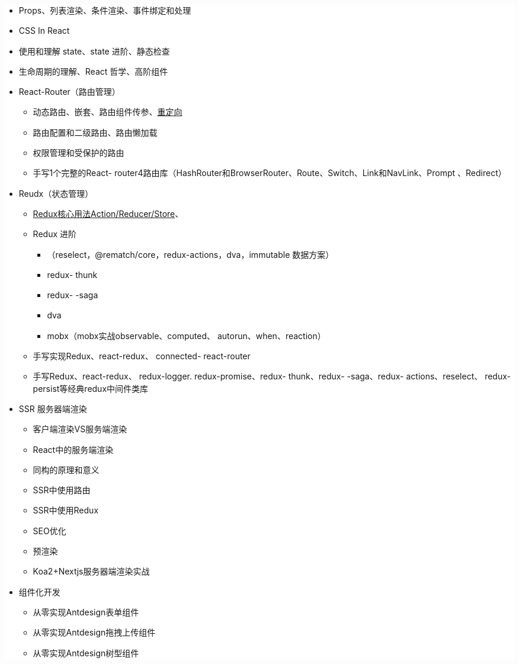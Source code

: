   - Props、列表渲染、条件渲染、事件绑定和处理

  - CSS In React

  - 使用和理解 state、state 进阶、静态检查

  - 生命周期的理解、React 哲学、高阶组件

- React-Router（路由管理）

  - 动态路由、嵌套、路由组件传参、[重定向](/React/React.html#简单应用)

  - 路由配置和二级路由、路由懒加载

  - 权限管理和受保护的路由

  - 手写1个完整的React- router4路由库（HashRouter和BrowserRouter、Route、Switch、Link和NavLink、Prompt 、Redirect）

- Reudx（状态管理）

  - [Redux核心用法Action/Reducer/Store](/React/React.html#redux)、

  - Redux 进阶

    - （reselect，@rematch/core，redux-actions，dva，immutable 数据方案）

    - redux- thunk

    - redux- -saga

    - dva

    - mobx（mobx实战observable、computed、 autorun、when、reaction）

  - 手写实现Redux、react-redux、 connected- react-router

  - 手写Redux、react-redux、 redux-logger. redux-promise、redux- thunk、redux- -saga、redux- actions、reselect、 redux-persist等经典redux中间件类库

- SSR 服务器端渲染

  - 客户端渲染VS服务端渲染

  - React中的服务端渲染

  - 同构的原理和意义

  - SSR中使用路由

  - SSR中使用Redux

  - SEO优化

  - 预渲染

  - Koa2+Nextjs服务器端渲染实战

- 组件化开发

  - 从零实现Antdesign表单组件

  - 从零实现Antdesign拖拽上传组件

  - 从零实现Antdesign树型组件
